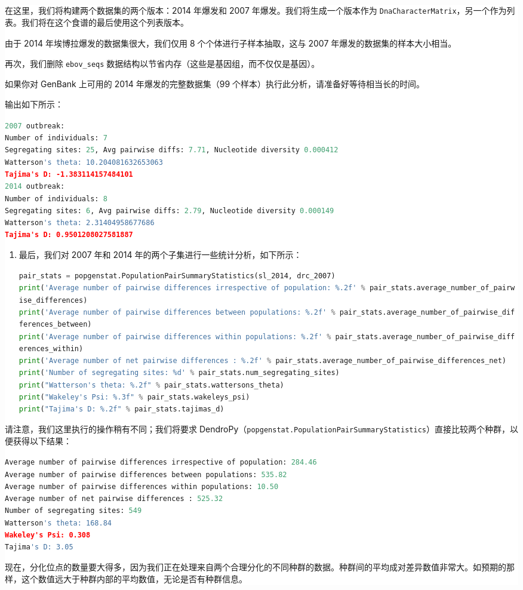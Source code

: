 在这里，我们将构建两个数据集的两个版本：2014 年爆发和 2007 年爆发。我们将生成一个版本作为 `DnaCharacterMatrix`，另一个作为列表。我们将在这个食谱的最后使用这个列表版本。

由于 2014 年埃博拉爆发的数据集很大，我们仅用 8 个个体进行子样本抽取，这与 2007 年爆发的数据集的样本大小相当。

再次，我们删除 `ebov_seqs` 数据结构以节省内存（这些是基因组，而不仅仅是基因）。

如果你对 GenBank 上可用的 2014 年爆发的完整数据集（99 个样本）执行此分析，请准备好等待相当长的时间。

输出如下所示：

```py
2007 outbreak:
Number of individuals: 7
Segregating sites: 25, Avg pairwise diffs: 7.71, Nucleotide diversity 0.000412
Watterson's theta: 10.204081632653063
Tajima's D: -1.383114157484101
2014 outbreak:
Number of individuals: 8
Segregating sites: 6, Avg pairwise diffs: 2.79, Nucleotide diversity 0.000149
Watterson's theta: 2.31404958677686
Tajima's D: 0.9501208027581887
```

1.  最后，我们对 2007 年和 2014 年的两个子集进行一些统计分析，如下所示：

    ```py
    pair_stats = popgenstat.PopulationPairSummaryStatistics(sl_2014, drc_2007)
    print('Average number of pairwise differences irrespective of population: %.2f' % pair_stats.average_number_of_pairwise_differences)
    print('Average number of pairwise differences between populations: %.2f' % pair_stats.average_number_of_pairwise_differences_between)
    print('Average number of pairwise differences within populations: %.2f' % pair_stats.average_number_of_pairwise_differences_within)
    print('Average number of net pairwise differences : %.2f' % pair_stats.average_number_of_pairwise_differences_net)
    print('Number of segregating sites: %d' % pair_stats.num_segregating_sites)
    print("Watterson's theta: %.2f" % pair_stats.wattersons_theta)
    print("Wakeley's Psi: %.3f" % pair_stats.wakeleys_psi)
    print("Tajima's D: %.2f" % pair_stats.tajimas_d)
    ```

请注意，我们这里执行的操作稍有不同；我们将要求 DendroPy（`popgenstat.PopulationPairSummaryStatistics`）直接比较两个种群，以便获得以下结果：

```py
Average number of pairwise differences irrespective of population: 284.46
Average number of pairwise differences between populations: 535.82
Average number of pairwise differences within populations: 10.50
Average number of net pairwise differences : 525.32
Number of segregating sites: 549
Watterson's theta: 168.84
Wakeley's Psi: 0.308
Tajima's D: 3.05
```

现在，分化位点的数量要大得多，因为我们正在处理来自两个合理分化的不同种群的数据。种群间的平均成对差异数值非常大。如预期的那样，这个数值远大于种群内部的平均数值，无论是否有种群信息。
